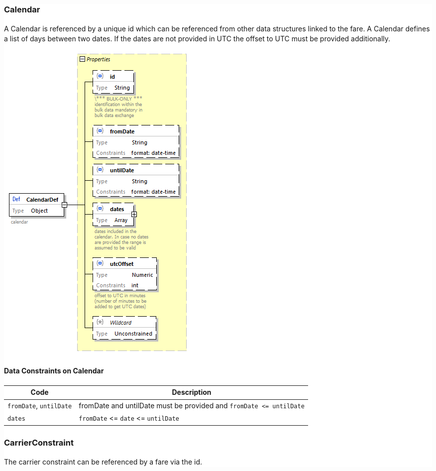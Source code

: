 ### Calendar

A Calendar is referenced by a unique id which can be referenced from other data structures linked to the fare.
A Calendar defines a list of days between two dates. If the dates are not provided in UTC the offset to UTC must be provided additionally.


![Calendar](../images/common-data-structures/calendar.png)

#### Data Constraints on Calendar

| Code | Description |
|---|---|
| `fromDate`, `untilDate` | fromDate and untilDate must be provided and `fromDate <= untilDate`
| `dates` | `fromDate` <= `date` <= `untilDate`

### CarrierConstraint

The carrier constraint can be referenced by a fare via the id.
